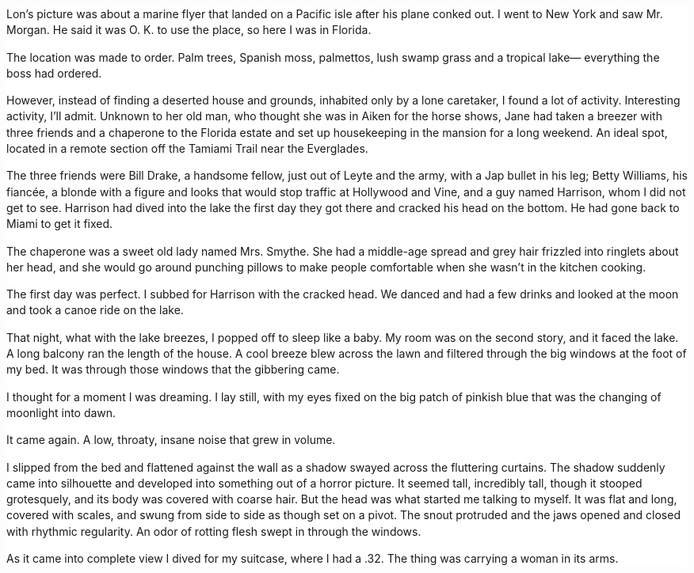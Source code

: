 Lon’s picture was about a marine flyer that landed on a Pacific isle
after his plane conked out. I went to New York and saw Mr. Morgan. He
said it was O. K. to use the place, so here I was in Florida.

The location was made to order. Palm trees, Spanish moss, palmettos,
lush swamp grass and a tropical lake— everything the boss had ordered.

However, instead of finding a deserted house and grounds, inhabited only
by a lone caretaker, I found a lot of activity. Interesting activity,
I’ll admit. Unknown to her old man, who thought she was in Aiken for the
horse shows, Jane had taken a breezer with three friends and a chaperone
to the Florida estate and set up housekeeping in the mansion for a long
weekend. An ideal spot, located in a remote section off the Tamiami
Trail near the Everglades.

The three friends were Bill Drake, a handsome fellow, just out of Leyte
and the army, with a Jap bullet in his leg; Betty Williams, his fiancée,
a blonde with a figure and looks that would stop traffic at Hollywood
and Vine, and a guy named Harrison, whom I did not get to see. Harrison
had dived into the lake the first day they got there and cracked his
head on the bottom. He had gone back to Miami to get it fixed.

The chaperone was a sweet old lady named Mrs. Smythe. She had a
middle-age spread and grey hair frizzled into ringlets about her head,
and she would go around punching pillows to make people comfortable when
she wasn’t in the kitchen cooking.

The first day was perfect. I subbed for Harrison with the cracked head.
We danced and had a few drinks and looked at the moon and took a canoe
ride on the lake.

That night, what with the lake breezes, I popped off to sleep like a
baby. My room was on the second story, and it faced the lake. A long
balcony ran the length of the house. A cool breeze blew across the lawn
and filtered through the big windows at the foot of my bed. It was
through those windows that the gibbering came.

I thought for a moment I was dreaming. I lay still, with my eyes fixed
on the big patch of pinkish blue that was the changing of moonlight into
dawn.

It came again. A low, throaty, insane noise that grew in volume.

I slipped from the bed and flattened against the wall as a shadow swayed
across the fluttering curtains. The shadow suddenly came into silhouette
and developed into something out of a horror picture. It seemed tall,
incredibly tall, though it stooped grotesquely, and its body was covered
with coarse hair. But the head was what started me talking to myself. It
was flat and long, covered with scales, and swung from side to side as
though set on a pivot. The snout protruded and the jaws opened and
closed with rhythmic regularity. An odor of rotting flesh swept in
through the windows.

As it came into complete view I dived for my suitcase, where I had a
.32. The thing was carrying a woman in its arms.
